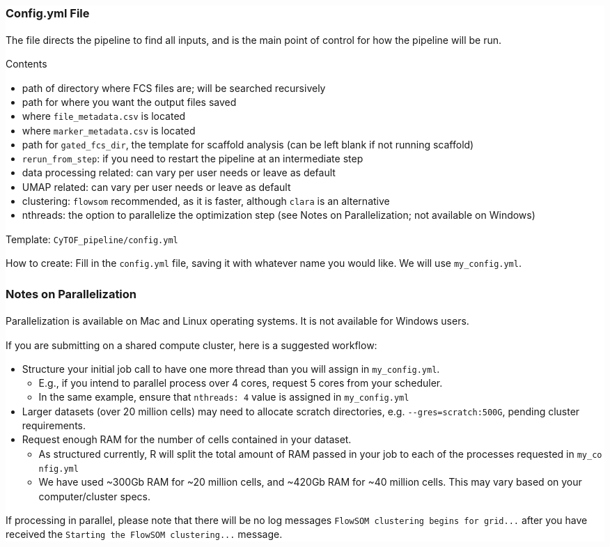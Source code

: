 ### Config.yml File

The file directs the pipeline to find all inputs, and is the main point
of control for how the pipeline will be run.

Contents

-   path of directory where FCS files are; will be searched recursively
-   path for where you want the output files saved
-   where `file_metadata.csv` is located
-   where `marker_metadata.csv` is located
-   path for `gated_fcs_dir`, the template for scaffold analysis (can be
    left blank if not running scaffold)
-   `rerun_from_step`: if you need to restart the pipeline at an
    intermediate step
-   data processing related: can vary per user needs or leave as default
-   UMAP related: can vary per user needs or leave as default
-   clustering: `flowsom` recommended, as it is faster, although `clara`
    is an alternative
-   nthreads: the option to parallelize the optimization step (see Notes
    on Parallelization; not available on Windows)

Template: `CyTOF_pipeline/config.yml`

How to create: Fill in the `config.yml` file, saving it with whatever
name you would like. We will use `my_config.yml`.

### Notes on Parallelization

Parallelization is available on Mac and Linux operating systems. It is
not available for Windows users.

If you are submitting on a shared compute cluster, here is a suggested
workflow:

-   Structure your initial job call to have one more thread than you
    will assign in `my_config.yml`.
    -   E.g., if you intend to parallel process over 4 cores, request 5
        cores from your scheduler.
    -   In the same example, ensure that `nthreads: 4` value is assigned
        in `my_config.yml`
-   Larger datasets (over 20 million cells) may need to allocate scratch
    directories, e.g. `--gres=scratch:500G`, pending cluster
    requirements.
-   Request enough RAM for the number of cells contained in your
    dataset.
    -   As structured currently, R will split the total amount of RAM
        passed in your job to each of the processes requested in
        `my_config.yml`
    -   We have used ~300Gb RAM for ~20 million cells, and ~420Gb RAM
        for ~40 million cells. This may vary based on your
        computer/cluster specs.

If processing in parallel, please note that there will be no log
messages `FlowSOM clustering begins for grid...` after you have received
the `Starting the FlowSOM clustering...` message.
